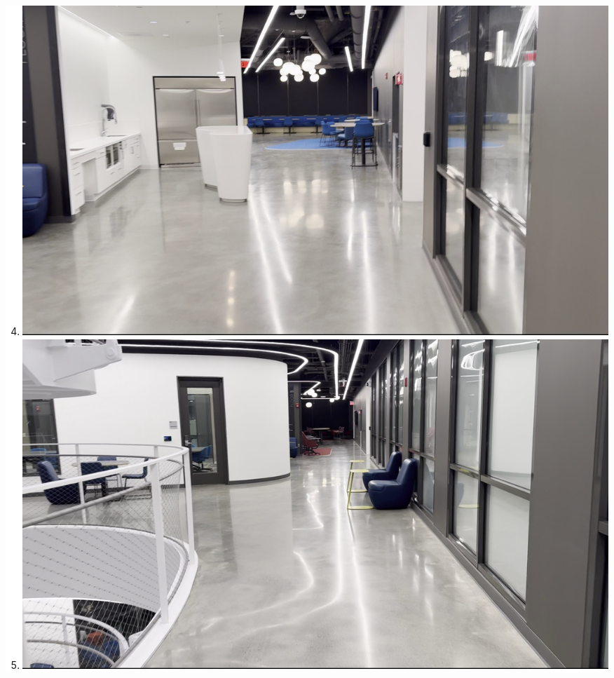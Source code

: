 4. ![](data/recorded/mobile/frames/frame_000148.jpg)
5. ![](data/recorded/mobile/frames/frame_000081.jpg)
